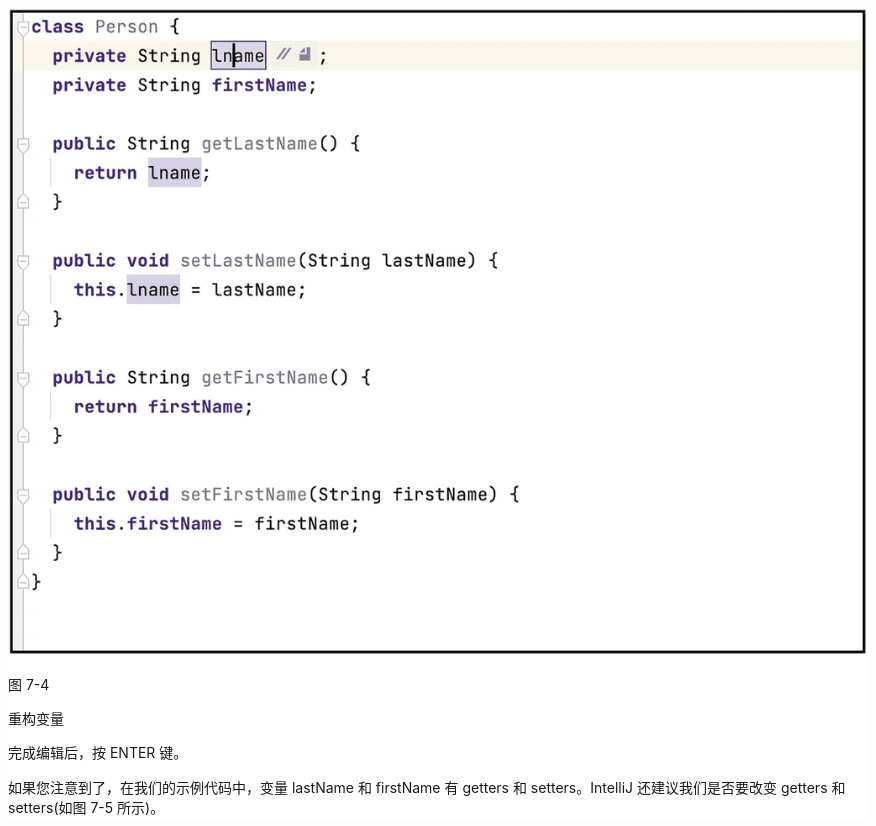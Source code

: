 ![img/498711_1_En_7_Fig4_HTML.jpg](img/498711_1_En_7_Fig4_HTML.jpg)

图 7-4

重构变量

完成编辑后，按 ENTER 键。

如果您注意到了，在我们的示例代码中，变量 lastName 和 firstName 有 getters 和 setters。IntelliJ 还建议我们是否要改变 getters 和 setters(如图 7-5 所示)。
